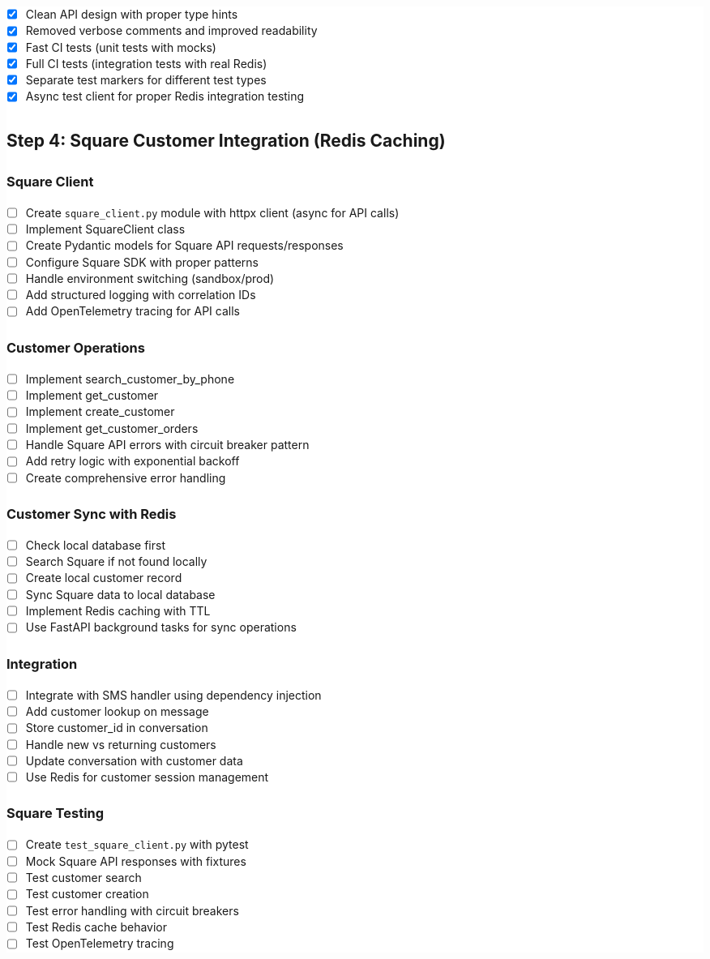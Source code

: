 - [x] Clean API design with proper type hints
- [x] Removed verbose comments and improved readability
- [x] Fast CI tests (unit tests with mocks)
- [x] Full CI tests (integration tests with real Redis)
- [x] Separate test markers for different test types
- [x] Async test client for proper Redis integration testing

## Step 4: Square Customer Integration (Redis Caching)

### Square Client

- [ ] Create `square_client.py` module with httpx client (async for API calls)
- [ ] Implement SquareClient class
- [ ] Create Pydantic models for Square API requests/responses
- [ ] Configure Square SDK with proper patterns
- [ ] Handle environment switching (sandbox/prod)
- [ ] Add structured logging with correlation IDs
- [ ] Add OpenTelemetry tracing for API calls

### Customer Operations

- [ ] Implement search_customer_by_phone
- [ ] Implement get_customer
- [ ] Implement create_customer
- [ ] Implement get_customer_orders
- [ ] Handle Square API errors with circuit breaker pattern
- [ ] Add retry logic with exponential backoff
- [ ] Create comprehensive error handling

### Customer Sync with Redis

- [ ] Check local database first
- [ ] Search Square if not found locally
- [ ] Create local customer record
- [ ] Sync Square data to local database
- [ ] Implement Redis caching with TTL
- [ ] Use FastAPI background tasks for sync operations

### Integration

- [ ] Integrate with SMS handler using dependency injection
- [ ] Add customer lookup on message
- [ ] Store customer_id in conversation
- [ ] Handle new vs returning customers
- [ ] Update conversation with customer data
- [ ] Use Redis for customer session management

### Square Testing

- [ ] Create `test_square_client.py` with pytest
- [ ] Mock Square API responses with fixtures
- [ ] Test customer search
- [ ] Test customer creation
- [ ] Test error handling with circuit breakers
- [ ] Test Redis cache behavior
- [ ] Test OpenTelemetry tracing
